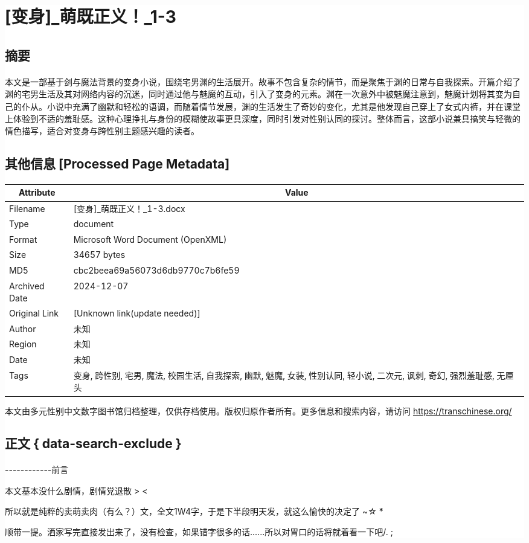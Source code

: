 # [变身]_萌既正义！_1-3



## 摘要


本文是一部基于剑与魔法背景的变身小说，围绕宅男渊的生活展开。故事不包含复杂的情节，而是聚焦于渊的日常与自我探索。开篇介绍了渊的宅男生活及其对网络内容的沉迷，同时通过他与魅魔的互动，引入了变身的元素。渊在一次意外中被魅魔注意到，魅魔计划将其变为自己的仆从。小说中充满了幽默和轻松的语调，而随着情节发展，渊的生活发生了奇妙的变化，尤其是他发现自己穿上了女式内裤，并在课堂上体验到不适的羞耻感。这种心理挣扎与身份的模糊使故事更具深度，同时引发对性别认同的探讨。整体而言，这部小说兼具搞笑与轻微的情色描写，适合对变身与跨性别主题感兴趣的读者。



## 其他信息 [Processed Page Metadata]

| Attribute       | Value                                  |
|-----------------|----------------------------------------|
| Filename        | [变身]_萌既正义！_1-3.docx                             |
| Type            | document                                 |
| Format          | Microsoft Word Document (OpenXML)                               |
| Size            | 34657 bytes                           |
| MD5             | cbc2beea69a56073d6db9770c7b6fe59                                  |
| Archived Date   | 2024-12-07                             |
| Original Link   | [Unknown link(update needed)]                         |
| Author          | 未知                               |
| Region          | 未知                               |
| Date            | 未知                                 |
| Tags            | 变身, 跨性别, 宅男, 魔法, 校园生活, 自我探索, 幽默, 魅魔, 女装, 性别认同, 轻小说, 二次元, 讽刺, 奇幻, 强烈羞耻感, 无厘头                                 |

本文由多元性别中文数字图书馆归档整理，仅供存档使用。版权归原作者所有。更多信息和搜索内容，请访问 <https://transchinese.org/>


## 正文 { data-search-exclude }


------------前言



本文基本没什么剧情，剧情党退散 > <

所以就是纯粹的卖萌卖肉（有么？）文，全文1W4字，于是下半段明天发，就这么愉快的决定了 ~☆ *





顺带一提。洒家写完直接发出来了，没有检查，如果错字很多的话......所以对胃口的话将就着看一下吧/. ;
